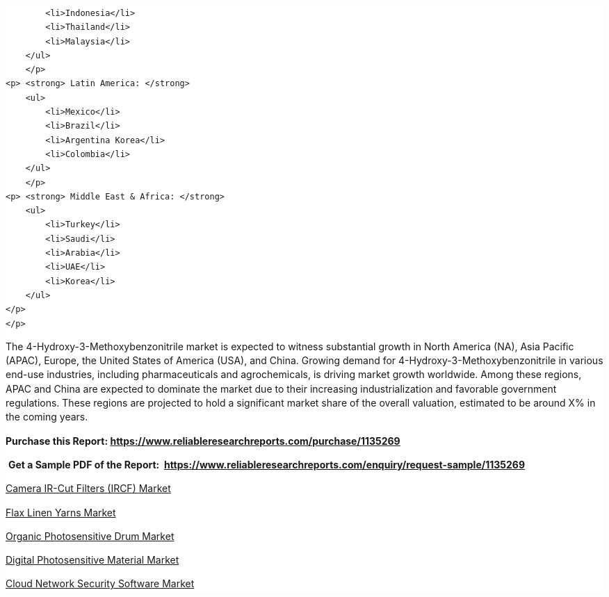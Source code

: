             <li>Indonesia</li>
            <li>Thailand</li>
            <li>Malaysia</li>
        </ul>
        </p> 
    <p> <strong> Latin America: </strong>
        <ul>
            <li>Mexico</li>
            <li>Brazil</li>
            <li>Argentina Korea</li>
            <li>Colombia</li>
        </ul>
        </p> 
    <p> <strong> Middle East & Africa: </strong>
        <ul>
            <li>Turkey</li>
            <li>Saudi</li>
            <li>Arabia</li>
            <li>UAE</li>
            <li>Korea</li>
        </ul>
    </p>
    </p>
<p><p>The 4-Hydroxy-3-Methoxybenzonitrile market is expected to witness substantial growth in North America (NA), Asia Pacific (APAC), Europe, the United States of America (USA), and China. Growing demand for 4-Hydroxy-3-Methoxybenzonitrile in various end-use industries, including pharmaceuticals and agrochemicals, is driving market growth worldwide. Among these regions, APAC and China are expected to dominate the market due to their increasing industrialization and favorable government regulations. These regions are projected to hold a significant market share of the overall valuation, estimated to be around X% in the coming years.</p></p>
<p><strong>Purchase this Report: <a href="https://www.reliableresearchreports.com/purchase/1135269">https://www.reliableresearchreports.com/purchase/1135269</a></strong></p>
<p>&nbsp;<strong>Get a Sample PDF of the Report:&nbsp;&nbsp;<a href="https://www.reliableresearchreports.com/enquiry/request-sample/1135269">https://www.reliableresearchreports.com/enquiry/request-sample/1135269</a></strong></p>
<p><strong></strong></p>
<p><p><a href="https://github.com/Chiragrp22/Market-Research-Report-List-1/blob/main/camera-ir-cut-filters-ircf-market.md">Camera IR-Cut Filters (IRCF) Market</a></p><p><a href="https://github.com/ChiragRP21/Market-Research-Report-List-1/blob/main/flax-linen-yarns-market.md">Flax Linen Yarns Market</a></p><p><a href="https://www.linkedin.com/pulse/organic-photosensitive-drum-market-size-share-global-analysis/">Organic Photosensitive Drum Market</a></p><p><a href="https://www.linkedin.com/pulse/digital-photosensitive-material-market-challenges-opportunities/">Digital Photosensitive Material Market</a></p><p><a href="https://medium.com/@jacesipes1996/cloud-network-security-software-market-size-market-outlook-and-market-forecast-2023-to-2030-f4c9ad96079a">Cloud Network Security Software Market</a></p></p>